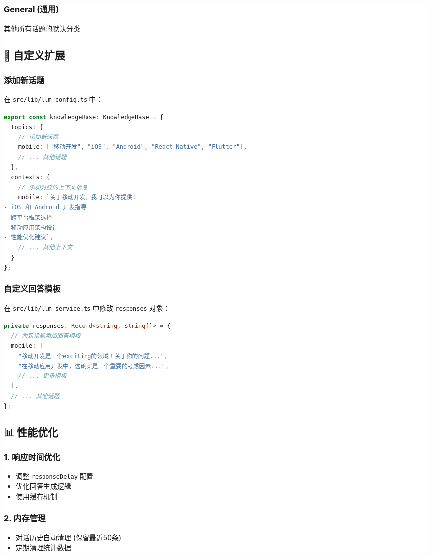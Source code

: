 ### General (通用)
其他所有话题的默认分类

## 🔧 自定义扩展

### 添加新话题
在 `src/lib/llm-config.ts` 中：

```typescript
export const knowledgeBase: KnowledgeBase = {
  topics: {
    // 添加新话题
    mobile: ["移动开发", "iOS", "Android", "React Native", "Flutter"],
    // ... 其他话题
  },
  contexts: {
    // 添加对应的上下文信息
    mobile: `关于移动开发，我可以为你提供：
- iOS 和 Android 开发指导
- 跨平台框架选择
- 移动应用架构设计
- 性能优化建议`,
    // ... 其他上下文
  }
};
```

### 自定义回答模板
在 `src/lib/llm-service.ts` 中修改 `responses` 对象：

```typescript
private responses: Record<string, string[]> = {
  // 为新话题添加回答模板
  mobile: [
    "移动开发是一个exciting的领域！关于你的问题...",
    "在移动应用开发中，这确实是一个重要的考虑因素...",
    // ... 更多模板
  ],
  // ... 其他话题
};
```

## 📊 性能优化

### 1. 响应时间优化
- 调整 `responseDelay` 配置
- 优化回答生成逻辑
- 使用缓存机制

### 2. 内存管理
- 对话历史自动清理 (保留最近50条)
- 定期清理统计数据
